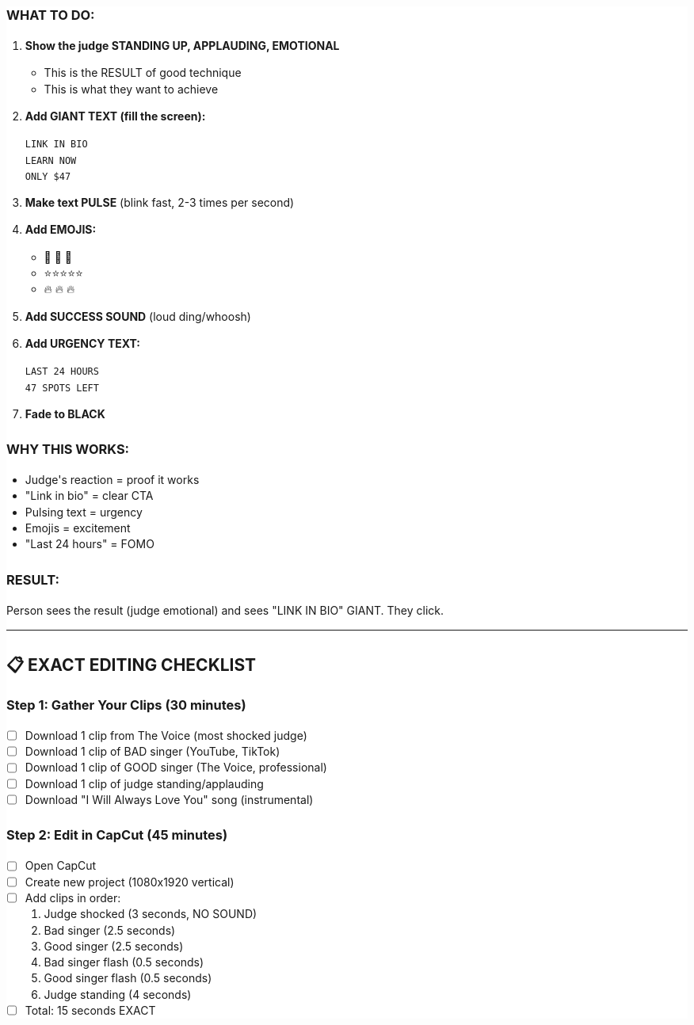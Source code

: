 ### WHAT TO DO:

1. **Show the judge STANDING UP, APPLAUDING, EMOTIONAL**
   - This is the RESULT of good technique
   - This is what they want to achieve

2. **Add GIANT TEXT (fill the screen):**
   ```
   LINK IN BIO
   LEARN NOW
   ONLY $47
   ```

3. **Make text PULSE** (blink fast, 2-3 times per second)

4. **Add EMOJIS:**
   - 🎤 🎤 🎤
   - ⭐⭐⭐⭐⭐
   - 🔥 🔥 🔥

5. **Add SUCCESS SOUND** (loud ding/whoosh)

6. **Add URGENCY TEXT:**
   ```
   LAST 24 HOURS
   47 SPOTS LEFT
   ```

7. **Fade to BLACK**

### WHY THIS WORKS:
- Judge's reaction = proof it works
- "Link in bio" = clear CTA
- Pulsing text = urgency
- Emojis = excitement
- "Last 24 hours" = FOMO

### RESULT:
Person sees the result (judge emotional) and sees "LINK IN BIO" GIANT. They click.

---

## 📋 EXACT EDITING CHECKLIST

### Step 1: Gather Your Clips (30 minutes)
- [ ] Download 1 clip from The Voice (most shocked judge)
- [ ] Download 1 clip of BAD singer (YouTube, TikTok)
- [ ] Download 1 clip of GOOD singer (The Voice, professional)
- [ ] Download 1 clip of judge standing/applauding
- [ ] Download "I Will Always Love You" song (instrumental)

### Step 2: Edit in CapCut (45 minutes)
- [ ] Open CapCut
- [ ] Create new project (1080x1920 vertical)
- [ ] Add clips in order:
  1. Judge shocked (3 seconds, NO SOUND)
  2. Bad singer (2.5 seconds)
  3. Good singer (2.5 seconds)
  4. Bad singer flash (0.5 seconds)
  5. Good singer flash (0.5 seconds)
  6. Judge standing (4 seconds)
- [ ] Total: 15 seconds EXACT
